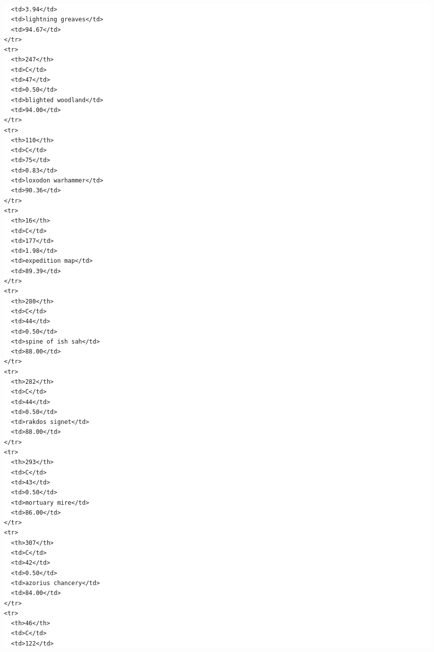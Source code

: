       <td>3.94</td>
      <td>lightning greaves</td>
      <td>94.67</td>
    </tr>
    <tr>
      <th>247</th>
      <td>C</td>
      <td>47</td>
      <td>0.50</td>
      <td>blighted woodland</td>
      <td>94.00</td>
    </tr>
    <tr>
      <th>110</th>
      <td>C</td>
      <td>75</td>
      <td>0.83</td>
      <td>loxodon warhammer</td>
      <td>90.36</td>
    </tr>
    <tr>
      <th>16</th>
      <td>C</td>
      <td>177</td>
      <td>1.98</td>
      <td>expedition map</td>
      <td>89.39</td>
    </tr>
    <tr>
      <th>280</th>
      <td>C</td>
      <td>44</td>
      <td>0.50</td>
      <td>spine of ish sah</td>
      <td>88.00</td>
    </tr>
    <tr>
      <th>282</th>
      <td>C</td>
      <td>44</td>
      <td>0.50</td>
      <td>rakdos signet</td>
      <td>88.00</td>
    </tr>
    <tr>
      <th>293</th>
      <td>C</td>
      <td>43</td>
      <td>0.50</td>
      <td>mortuary mire</td>
      <td>86.00</td>
    </tr>
    <tr>
      <th>307</th>
      <td>C</td>
      <td>42</td>
      <td>0.50</td>
      <td>azorius chancery</td>
      <td>84.00</td>
    </tr>
    <tr>
      <th>46</th>
      <td>C</td>
      <td>122</td>